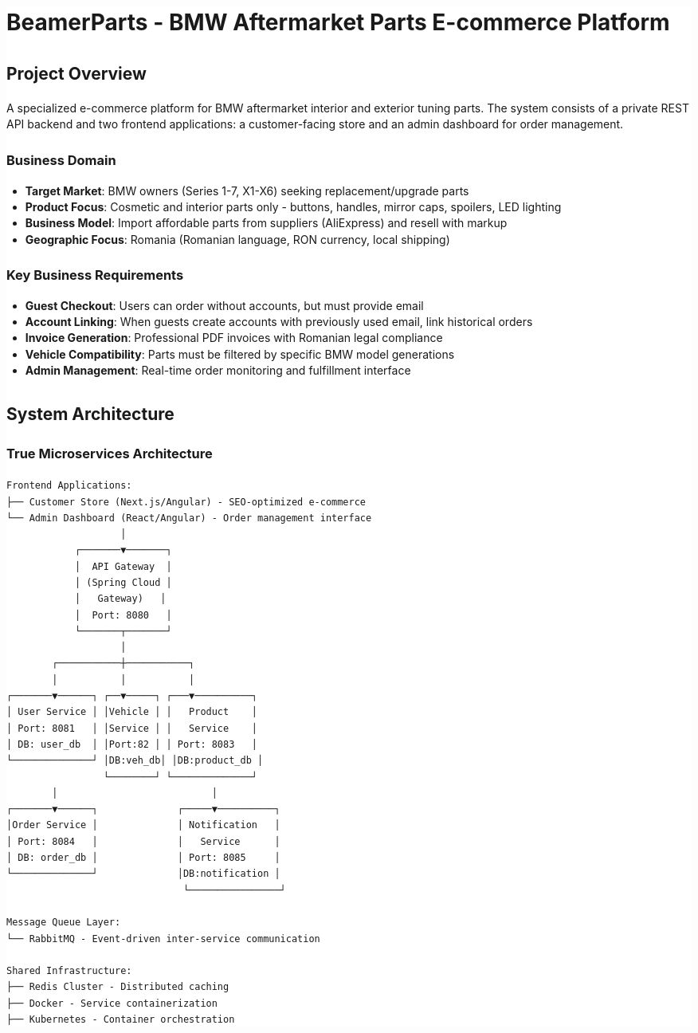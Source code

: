 # BeamerParts - BMW Aftermarket Parts E-commerce Platform

## Project Overview

A specialized e-commerce platform for BMW aftermarket interior and exterior tuning parts. The system consists of a private REST API backend and two frontend applications: a customer-facing store and an admin dashboard for order management.

### Business Domain
- **Target Market**: BMW owners (Series 1-7, X1-X6) seeking replacement/upgrade parts
- **Product Focus**: Cosmetic and interior parts only - buttons, handles, mirror caps, spoilers, LED lighting
- **Business Model**: Import affordable parts from suppliers (AliExpress) and resell with markup
- **Geographic Focus**: Romania (Romanian language, RON currency, local shipping)

### Key Business Requirements
- **Guest Checkout**: Users can order without accounts, but must provide email
- **Account Linking**: When guests create accounts with previously used email, link historical orders
- **Invoice Generation**: Professional PDF invoices with Romanian legal compliance
- **Vehicle Compatibility**: Parts must be filtered by specific BMW model generations
- **Admin Management**: Real-time order monitoring and fulfillment interface

## System Architecture

### True Microservices Architecture
```
Frontend Applications:
├── Customer Store (Next.js/Angular) - SEO-optimized e-commerce
└── Admin Dashboard (React/Angular) - Order management interface
                    │
            ┌───────▼───────┐
            │  API Gateway  │
            │ (Spring Cloud │
            │   Gateway)   │
            │  Port: 8080   │
            └───────┬───────┘
                    │
        ┌───────────┼───────────┐
        │           │           │
┌───────▼──────┐ ┌──▼─────┐ ┌───▼──────────┐
│ User Service │ │Vehicle │ │   Product    │
│ Port: 8081   │ │Service │ │   Service    │
│ DB: user_db  │ │Port:82 │ │ Port: 8083   │
└──────────────┘ │DB:veh_db│ │DB:product_db │
                 └────────┘ └──────────────┘
        │                           │
┌───────▼──────┐              ┌─────▼──────────┐
│Order Service │              │ Notification   │
│ Port: 8084   │              │   Service      │
│ DB: order_db │              │ Port: 8085     │
└──────────────┘              │DB:notification │
                               └────────────────┘

Message Queue Layer:
└── RabbitMQ - Event-driven inter-service communication

Shared Infrastructure:
├── Redis Cluster - Distributed caching
├── Docker - Service containerization  
├── Kubernetes - Container orchestration
```